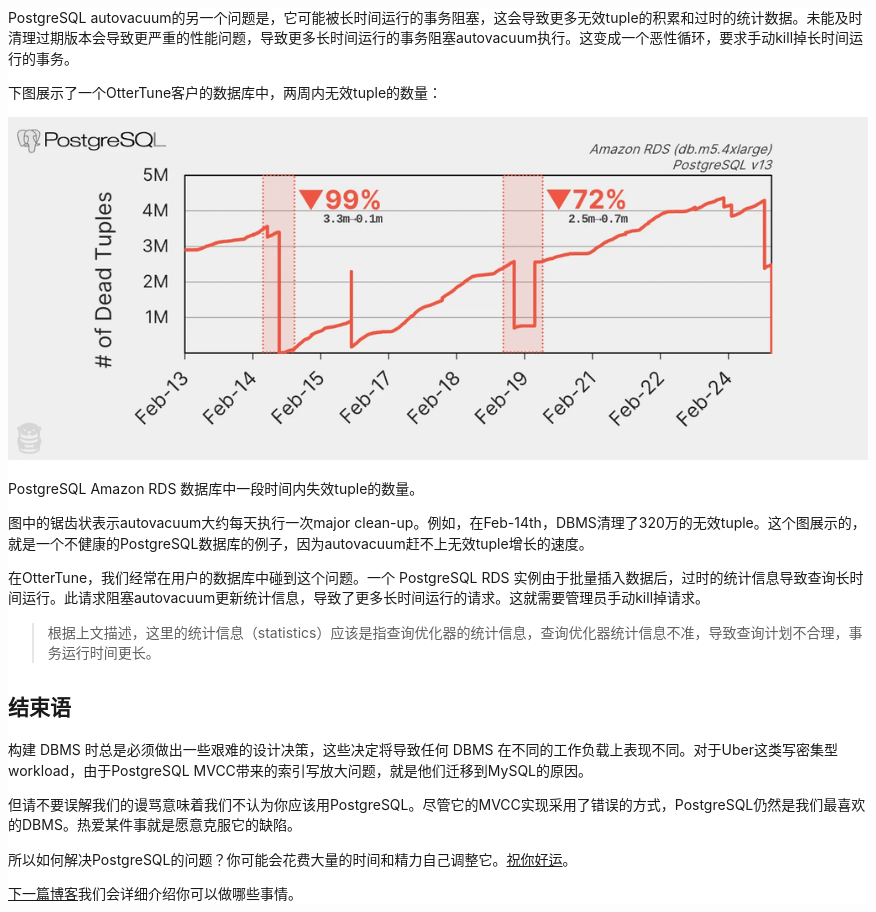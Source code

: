 PostgreSQL autovacuum的另一个问题是，它可能被长时间运行的事务阻塞，这会导致更多无效tuple的积累和过时的统计数据。未能及时清理过期版本会导致更严重的性能问题，导致更多长时间运行的事务阻塞autovacuum执行。这变成一个恶性循环，要求手动kill掉长时间运行的事务。

下图展示了一个OtterTune客户的数据库中，两周内无效tuple的数量：

![](p6.png)

PostgreSQL Amazon RDS 数据库中一段时间​​内失效tuple的数量。

图中的锯齿状表示autovacuum大约每天执行一次major clean-up。例如，在Feb-14th，DBMS清理了320万的无效tuple。这个图展示的，就是一个不健康的PostgreSQL数据库的例子，因为autovacuum赶不上无效tuple增长的速度。

在OtterTune，我们经常在用户的数据库中碰到这个问题。一个 PostgreSQL RDS 实例由于批量插入数据后，过时的统计信息导致查询长时间运行。此请求阻塞autovacuum更新统计信息，导致了更多长时间运行的请求。这就需要管理员手动kill掉请求。

> 根据上文描述，这里的统计信息（statistics）应该是指查询优化器的统计信息，查询优化器统计信息不准，导致查询计划不合理，事务运行时间更长。

## 结束语

构建 DBMS 时总是必须做出一些艰难的设计决策，这些决定将导致任何 DBMS 在不同的工作负载上表现不同。对于Uber这类写密集型workload，由于PostgreSQL MVCC带来的索引写放大问题，就是他们迁移到MySQL的原因。

但请不要误解我们的谩骂意味着我们不认为你应该用PostgreSQL。尽管它的MVCC实现采用了错误的方式，PostgreSQL仍然是我们最喜欢的DBMS。热爱某件事就是愿意克服它的缺陷。

所以如何解决PostgreSQL的问题？你可能会花费大量的时间和精力自己调整它。[祝你好运](https://philbooth.me/blog/nine-ways-to-shoot-yourself-in-the-foot-with-postgresql)。

[下一篇博客](https://ottertune.com/blog/yes-postgresql-has-problems-but-we-re-sticking-with-it)我们会详细介绍你可以做哪些事情。
